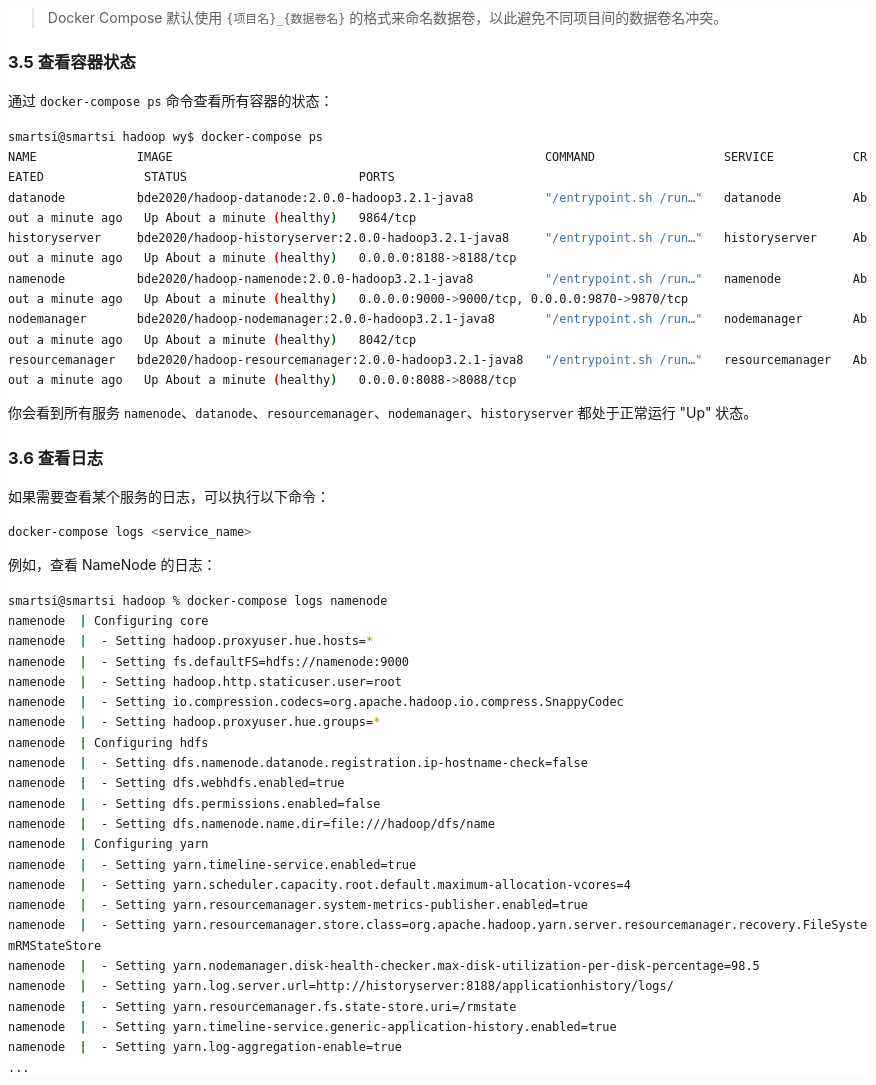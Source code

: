 > Docker Compose 默认使用 `{项目名}_{数据卷名}` 的格式来命名数据卷，以此避免不同项目间的数据卷名冲突。

### 3.5 查看容器状态

通过 `docker-compose ps` 命令查看所有容器的状态：
```bash
smartsi@smartsi hadoop wy$ docker-compose ps
NAME              IMAGE                                                    COMMAND                  SERVICE           CREATED              STATUS                        PORTS
datanode          bde2020/hadoop-datanode:2.0.0-hadoop3.2.1-java8          "/entrypoint.sh /run…"   datanode          About a minute ago   Up About a minute (healthy)   9864/tcp
historyserver     bde2020/hadoop-historyserver:2.0.0-hadoop3.2.1-java8     "/entrypoint.sh /run…"   historyserver     About a minute ago   Up About a minute (healthy)   0.0.0.0:8188->8188/tcp
namenode          bde2020/hadoop-namenode:2.0.0-hadoop3.2.1-java8          "/entrypoint.sh /run…"   namenode          About a minute ago   Up About a minute (healthy)   0.0.0.0:9000->9000/tcp, 0.0.0.0:9870->9870/tcp
nodemanager       bde2020/hadoop-nodemanager:2.0.0-hadoop3.2.1-java8       "/entrypoint.sh /run…"   nodemanager       About a minute ago   Up About a minute (healthy)   8042/tcp
resourcemanager   bde2020/hadoop-resourcemanager:2.0.0-hadoop3.2.1-java8   "/entrypoint.sh /run…"   resourcemanager   About a minute ago   Up About a minute (healthy)   0.0.0.0:8088->8088/tcp
```
你会看到所有服务 `namenode`、`datanode`、`resourcemanager`、`nodemanager`、`historyserver` 都处于正常运行 "Up" 状态。

### 3.6 查看日志

如果需要查看某个服务的日志，可以执行以下命令：
```bash
docker-compose logs <service_name>
```
例如，查看 NameNode 的日志：
```bash
smartsi@smartsi hadoop % docker-compose logs namenode
namenode  | Configuring core
namenode  |  - Setting hadoop.proxyuser.hue.hosts=*
namenode  |  - Setting fs.defaultFS=hdfs://namenode:9000
namenode  |  - Setting hadoop.http.staticuser.user=root
namenode  |  - Setting io.compression.codecs=org.apache.hadoop.io.compress.SnappyCodec
namenode  |  - Setting hadoop.proxyuser.hue.groups=*
namenode  | Configuring hdfs
namenode  |  - Setting dfs.namenode.datanode.registration.ip-hostname-check=false
namenode  |  - Setting dfs.webhdfs.enabled=true
namenode  |  - Setting dfs.permissions.enabled=false
namenode  |  - Setting dfs.namenode.name.dir=file:///hadoop/dfs/name
namenode  | Configuring yarn
namenode  |  - Setting yarn.timeline-service.enabled=true
namenode  |  - Setting yarn.scheduler.capacity.root.default.maximum-allocation-vcores=4
namenode  |  - Setting yarn.resourcemanager.system-metrics-publisher.enabled=true
namenode  |  - Setting yarn.resourcemanager.store.class=org.apache.hadoop.yarn.server.resourcemanager.recovery.FileSystemRMStateStore
namenode  |  - Setting yarn.nodemanager.disk-health-checker.max-disk-utilization-per-disk-percentage=98.5
namenode  |  - Setting yarn.log.server.url=http://historyserver:8188/applicationhistory/logs/
namenode  |  - Setting yarn.resourcemanager.fs.state-store.uri=/rmstate
namenode  |  - Setting yarn.timeline-service.generic-application-history.enabled=true
namenode  |  - Setting yarn.log-aggregation-enable=true
...
```
